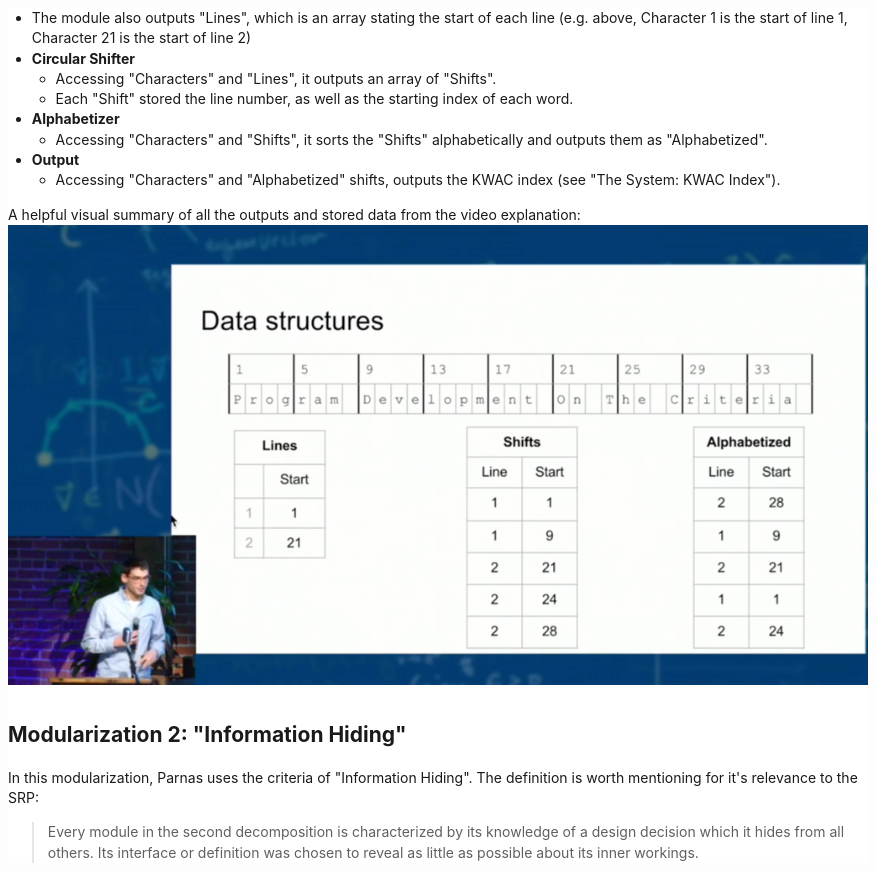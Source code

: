   - The module also outputs "Lines", which is an array stating the start of each line (e.g. above, Character 1 is the start of line 1, Character 21 is the start of line 2)
- **Circular Shifter**
  - Accessing "Characters" and "Lines", it outputs an array of "Shifts".
  - Each "Shift" stored the line number, as well as the starting index of each word.
- **Alphabetizer**
  - Accessing "Characters" and "Shifts", it sorts the "Shifts" alphabetically and outputs them as "Alphabetized".
- **Output**
  - Accessing "Characters" and "Alphabetized" shifts, outputs the KWAC index (see "The System: KWAC Index").

A helpful visual summary of all the outputs and stored data from the video explanation:
![Data Structures - On The Criteria for Decomposing Systems - Diego Ongaro.png](./Data_Structures_-_On_The_Criteria_for_Decomposing_Systems_-_Diego_Ongaro.png)

## Modularization 2: "Information Hiding"

In this modularization, Parnas uses the criteria of "Information Hiding". The definition is worth mentioning for it's relevance to the SRP:

> Every module in the second decomposition is characterized by its knowledge of a design decision which it hides from all others. Its interface or definition was chosen to reveal as little as possible about its inner workings.
